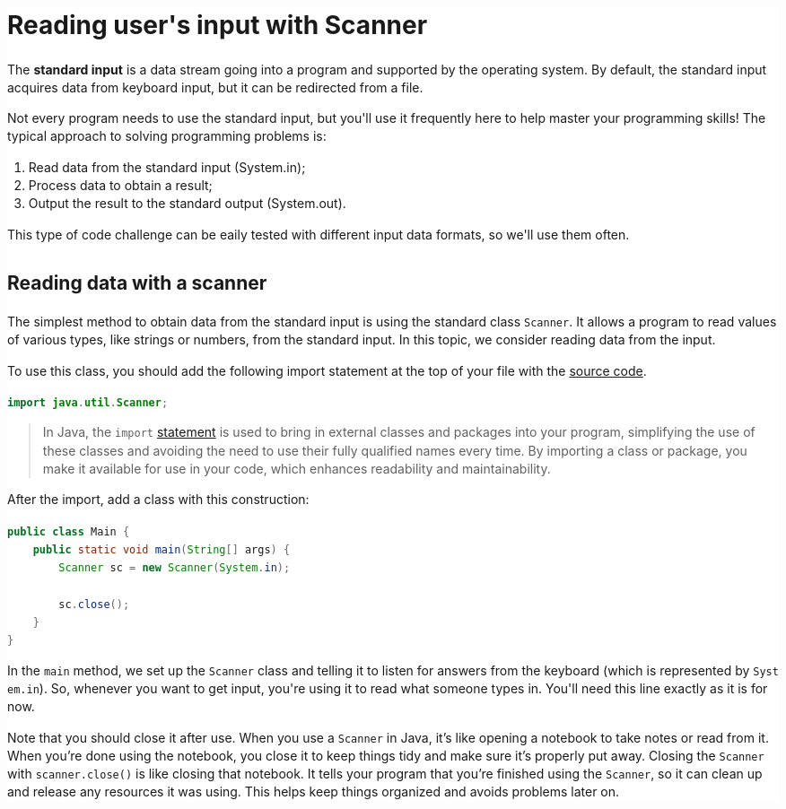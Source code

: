 # Reading user's input with Scanner

The **standard input** is a data stream going into a program and supported by the operating system. By default, the standard input acquires data from keyboard input, but it can be redirected from a file.

Not every program needs to use the standard input, but you'll use it frequently here to help master your programming skills! The typical approach to solving programming problems is:

1. Read data from the standard input (System.in);
2. Process data to obtain a result;
3. Output the result to the standard output (System.out).

This type of code challenge can be eaily tested with different input data formats, so we'll use them often.

## Reading data with a scanner

The simplest method to obtain data from the standard input is using the standard class `Scanner`. It allows a program to read values of various types, like strings or numbers, from the standard input. In this topic, we consider reading data from the input.

To use this class, you should add the following import statement at the top of your file with the [source code](https://hyperskill.org/learn/step/9055).

```java
import java.util.Scanner;
```





> In Java, the `import` [statement](https://hyperskill.org/learn/step/9055) is used to bring in external classes and packages into your program, simplifying the use of these classes and avoiding the need to use their fully qualified names every time. By importing a class or package, you make it available for use in your code, which enhances readability and maintainability.



After the import, add a class with this construction:

```java
public class Main {
    public static void main(String[] args) {
        Scanner sc = new Scanner(System.in);

        sc.close();
    }
}
```

In the `main` method, we set up the `Scanner` class and telling it to listen for answers from the keyboard (which is represented by `System.in`). So, whenever you want to get input, you're using it to read what someone types in. You'll need this line exactly as it is for now.

Note that you should close it after use. When you use a `Scanner` in Java, it’s like opening a notebook to take notes or read from it. When you’re done using the notebook, you close it to keep things tidy and make sure it’s properly put away. Closing the `Scanner` with `scanner.close()` is like closing that notebook. It tells your program that you’re finished using the `Scanner`, so it can clean up and release any resources it was using. This helps keep things organized and avoids problems later on.
